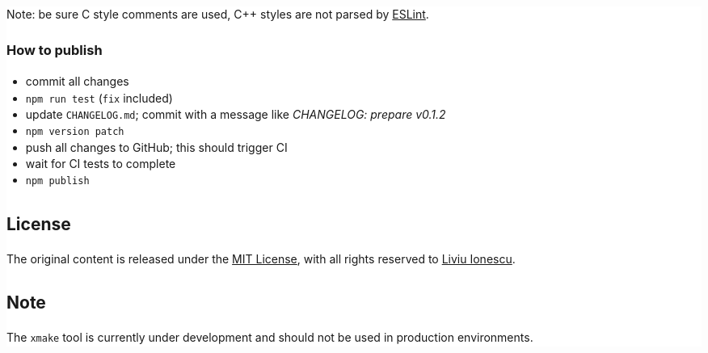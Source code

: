 Note: be sure C style comments are used, C++ styles are not parsed by 
[ESLint](http://eslint.org).

### How to publish

* commit all changes
* `npm run test` (`fix` included)
* update `CHANGELOG.md`; commit with a message like _CHANGELOG: prepare v0.1.2_
* `npm version patch`
* push all changes to GitHub; this should trigger CI
* wait for CI tests to complete
* `npm publish`

## License

The original content is released under the 
[MIT License](https://opensource.org/licenses/MIT), with all rights reserved to 
[Liviu Ionescu](https://github.com/ilg-ul).

## Note

The `xmake` tool is currently under development and should not be used in 
production environments.
